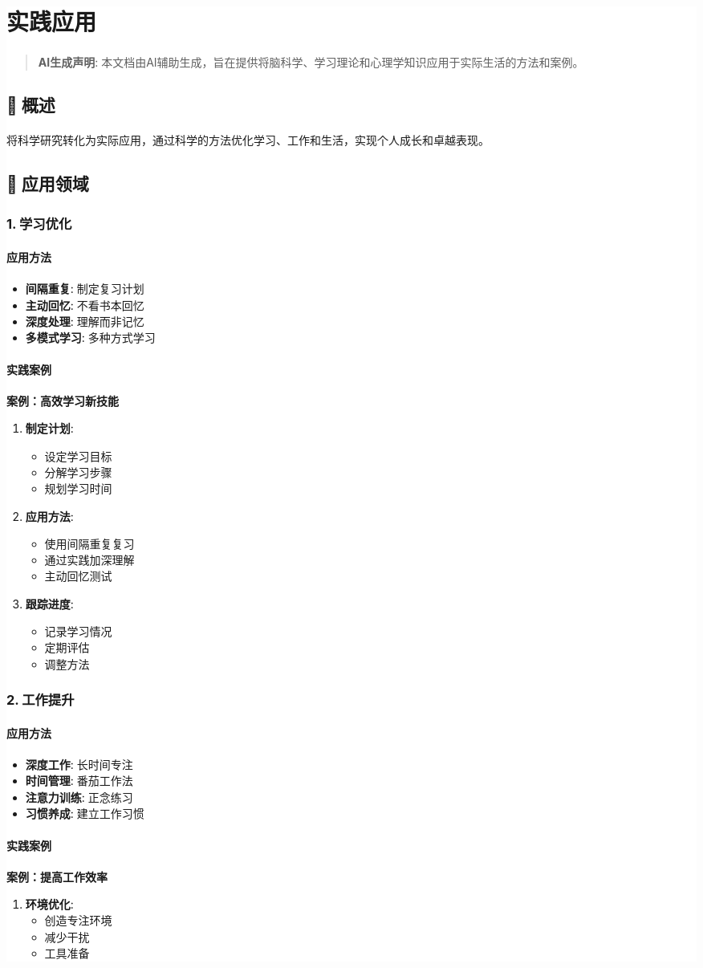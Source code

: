 # 实践应用

> **AI生成声明**: 本文档由AI辅助生成，旨在提供将脑科学、学习理论和心理学知识应用于实际生活的方法和案例。

## 🎯 概述

将科学研究转化为实际应用，通过科学的方法优化学习、工作和生活，实现个人成长和卓越表现。

## 🎯 应用领域

### 1. 学习优化

#### 应用方法

- **间隔重复**: 制定复习计划
- **主动回忆**: 不看书本回忆
- **深度处理**: 理解而非记忆
- **多模式学习**: 多种方式学习

#### 实践案例

**案例：高效学习新技能**

1. **制定计划**: 
   - 设定学习目标
   - 分解学习步骤
   - 规划学习时间

2. **应用方法**:
   - 使用间隔重复复习
   - 通过实践加深理解
   - 主动回忆测试

3. **跟踪进度**:
   - 记录学习情况
   - 定期评估
   - 调整方法

### 2. 工作提升

#### 应用方法

- **深度工作**: 长时间专注
- **时间管理**: 番茄工作法
- **注意力训练**: 正念练习
- **习惯养成**: 建立工作习惯

#### 实践案例

**案例：提高工作效率**

1. **环境优化**:
   - 创造专注环境
   - 减少干扰
   - 工具准备
